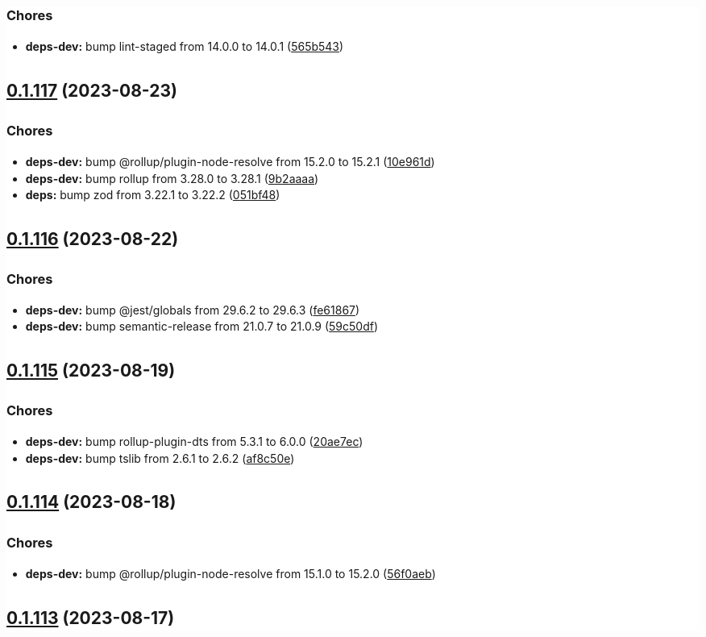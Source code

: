 
### Chores

* **deps-dev:** bump lint-staged from 14.0.0 to 14.0.1 ([565b543](https://github.com/arthur-melo/abuseipdb-client/commit/565b543c02627f68d47036d97a31ed0fbab573b9))

## [0.1.117](https://github.com/arthur-melo/abuseipdb-client/compare/v0.1.116...v0.1.117) (2023-08-23)


### Chores

* **deps-dev:** bump @rollup/plugin-node-resolve from 15.2.0 to 15.2.1 ([10e961d](https://github.com/arthur-melo/abuseipdb-client/commit/10e961ded24f31d6c926b3a77003a99f76650321))
* **deps-dev:** bump rollup from 3.28.0 to 3.28.1 ([9b2aaaa](https://github.com/arthur-melo/abuseipdb-client/commit/9b2aaaa08cced8d58bfc89985ab9a516bdbdbfbd))
* **deps:** bump zod from 3.22.1 to 3.22.2 ([051bf48](https://github.com/arthur-melo/abuseipdb-client/commit/051bf48ba4c7cfb496ea72dafee4dea49fbcb853))

## [0.1.116](https://github.com/arthur-melo/abuseipdb-client/compare/v0.1.115...v0.1.116) (2023-08-22)


### Chores

* **deps-dev:** bump @jest/globals from 29.6.2 to 29.6.3 ([fe61867](https://github.com/arthur-melo/abuseipdb-client/commit/fe618674699c2212860f3eb7b42fff40d93c782b))
* **deps-dev:** bump semantic-release from 21.0.7 to 21.0.9 ([59c50df](https://github.com/arthur-melo/abuseipdb-client/commit/59c50dff4fdcb91c4eb44cf5331f43eb4dc08a05))

## [0.1.115](https://github.com/arthur-melo/abuseipdb-client/compare/v0.1.114...v0.1.115) (2023-08-19)


### Chores

* **deps-dev:** bump rollup-plugin-dts from 5.3.1 to 6.0.0 ([20ae7ec](https://github.com/arthur-melo/abuseipdb-client/commit/20ae7ecd4736cec3ad7de2c151ad2662095727a1))
* **deps-dev:** bump tslib from 2.6.1 to 2.6.2 ([af8c50e](https://github.com/arthur-melo/abuseipdb-client/commit/af8c50eb744a23ff56c0ffea9404ec0a708e6d17))

## [0.1.114](https://github.com/arthur-melo/abuseipdb-client/compare/v0.1.113...v0.1.114) (2023-08-18)


### Chores

* **deps-dev:** bump @rollup/plugin-node-resolve from 15.1.0 to 15.2.0 ([56f0aeb](https://github.com/arthur-melo/abuseipdb-client/commit/56f0aeb1dda95a8196e14095598563b843a5fd37))

## [0.1.113](https://github.com/arthur-melo/abuseipdb-client/compare/v0.1.112...v0.1.113) (2023-08-17)
